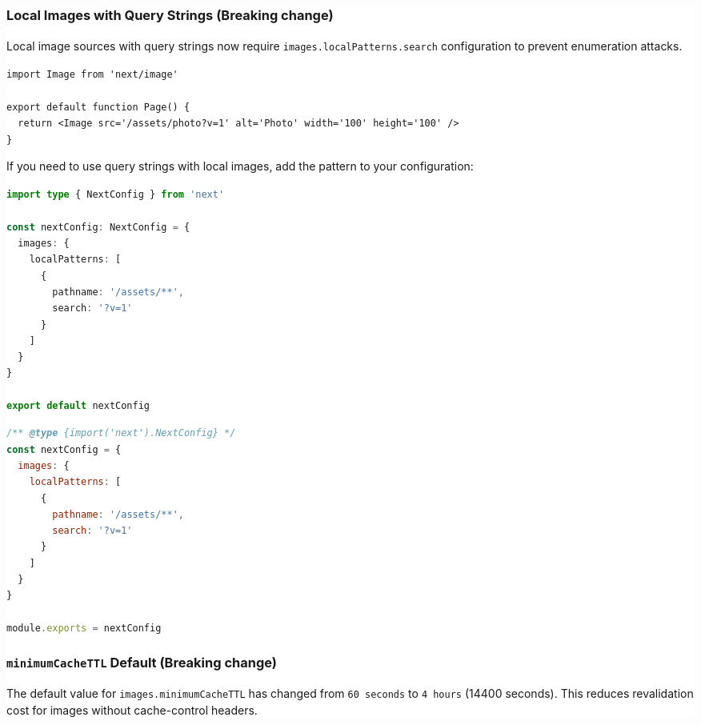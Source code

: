 ### Local Images with Query Strings (Breaking change)

Local image sources with query strings now require `images.localPatterns.search`
configuration to prevent enumeration attacks.

```tsx filename="app/page.tsx"
import Image from 'next/image'

export default function Page() {
  return <Image src='/assets/photo?v=1' alt='Photo' width='100' height='100' />
}
```

If you need to use query strings with local images, add the pattern to your
configuration:

```ts filename="next.config.ts" switcher
import type { NextConfig } from 'next'

const nextConfig: NextConfig = {
  images: {
    localPatterns: [
      {
        pathname: '/assets/**',
        search: '?v=1'
      }
    ]
  }
}

export default nextConfig
```

```js filename="next.config.js" switcher
/** @type {import('next').NextConfig} */
const nextConfig = {
  images: {
    localPatterns: [
      {
        pathname: '/assets/**',
        search: '?v=1'
      }
    ]
  }
}

module.exports = nextConfig
```

### `minimumCacheTTL` Default (Breaking change)

The default value for `images.minimumCacheTTL` has changed from `60 seconds` to
`4 hours` (14400 seconds). This reduces revalidation cost for images without
cache-control headers.
